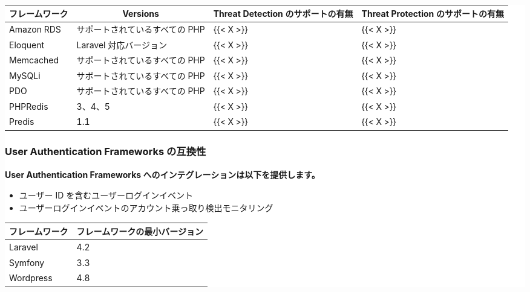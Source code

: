 | フレームワーク         | Versions | Threat Detection のサポートの有無    | Threat Protection のサポートの有無|
|-------------------|-----------------|-----------------|---------------|
| Amazon RDS        | サポートされているすべての PHP | {{< X >}}  |   {{< X >}} |
| Eloquent       | Laravel 対応バージョン | {{< X >}} | {{< X >}} |
| Memcached        | サポートされているすべての PHP |   {{< X >}}    | {{< X >}} |
| MySQLi        | サポートされているすべての PHP | {{< X >}} | {{< X >}} |
| PDO        | サポートされているすべての PHP| {{< X >}}| {{< X >}} |
| PHPRedis        | 3、4、5 |   {{< X >}}    | {{< X >}} |
| Predis        | 1.1 | {{< X >}} |   {{< X >}}    |

### User Authentication Frameworks の互換性

**User Authentication Frameworks へのインテグレーションは以下を提供します。**

- ユーザー ID を含むユーザーログインイベント
- ユーザーログインイベントのアカウント乗っ取り検出モニタリング

| フレームワーク | フレームワークの最小バージョン |
|-----------|---------------------------|
| Laravel   | 4.2                       |
| Symfony   | 3.3                       |
| Wordpress | 4.8                       |

[1]: /ja/tracing/trace_collection/compatibility/php/
[2]: /ja/agent/remote_config/#enabling-remote-configuration
